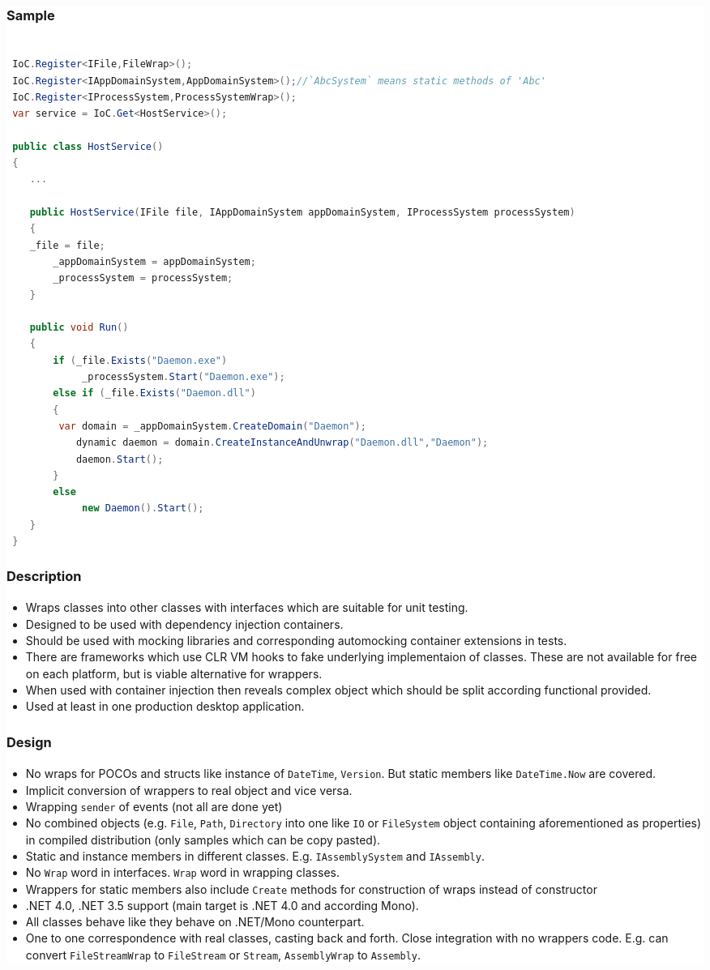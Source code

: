 ### Sample 
```csharp

 IoC.Register<IFile,FileWrap>();
 IoC.Register<IAppDomainSystem,AppDomainSystem>();//`AbcSystem` means static methods of 'Abc'
 IoC.Register<IProcessSystem,ProcessSystemWrap>();
 var service = IoC.Get<HostService>();
 
 public class HostService()
 {
    ...
 
    public HostService(IFile file, IAppDomainSystem appDomainSystem, IProcessSystem processSystem)
 	{
   	_file = file;
 		_appDomainSystem = appDomainSystem;
 		_processSystem = processSystem;
 	}
 
 	public void Run()
 	{
 		if (_file.Exists("Daemon.exe")
 		     _processSystem.Start("Daemon.exe");
 		else if (_file.Exists("Daemon.dll")
 		{
 		 var domain = _appDomainSystem.CreateDomain("Daemon");
 			dynamic daemon = domain.CreateInstanceAndUnwrap("Daemon.dll","Daemon");
 			daemon.Start();
 		}
 		else 
 		     new Daemon().Start();
 	}
 }
```

### Description 
* Wraps classes into other classes with interfaces which are suitable for unit testing.
* Designed to be used with dependency injection containers. 
* Should be used with mocking libraries and corresponding automocking container extensions in tests.
* There are frameworks which use CLR VM hooks  to fake underlying implementaion of classes. These are not available for free on each platform, but is viable alternative for wrappers.
* When used with container injection then reveals complex object which should be split according functional provided.
* Used at least in one production desktop application.

### Design
* No wraps for POCOs and structs like instance of `DateTime`, `Version`. But static members like `DateTime.Now` are covered.
* Implicit conversion of wrappers to real object and vice versa.
* Wrapping `sender` of events (not all are done yet)
* No combined objects (e.g. `File`, `Path`, `Directory` into one like `IO` or `FileSystem` object containing aforementioned as properties) in compiled distribution (only samples which can be copy pasted).
* Static and instance members in different classes. E.g. `IAssemblySystem` and `IAssembly`.
* No `Wrap` word in interfaces. `Wrap` word in wrapping classes.
* Wrappers for static members also include `Create` methods for construction of wraps instead of constructor
* .NET 4.0, .NET 3.5 support (main target is .NET 4.0 and according Mono).
* All classes behave like they behave on .NET/Mono counterpart.
* One to one correspondence with real classes, casting back and forth. Close integration with no wrappers code. E.g. can convert `FileStreamWrap` to `FileStream` or `Stream`, `AssemblyWrap` to `Assembly`.